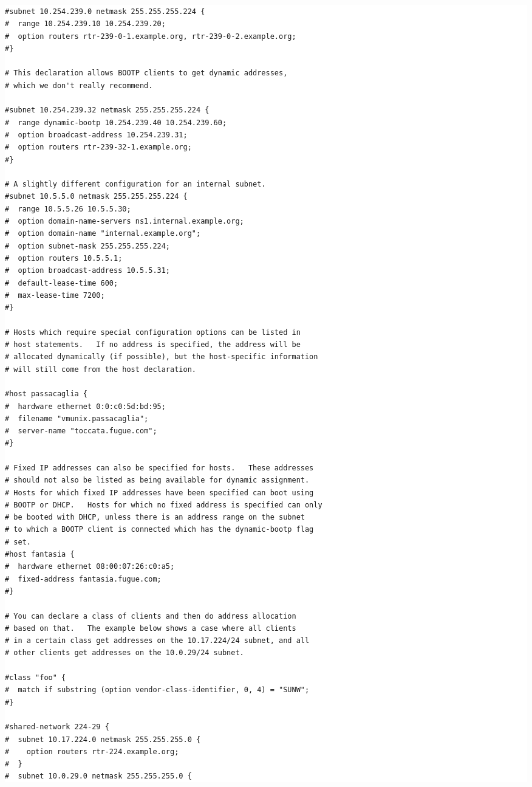 ```
#subnet 10.254.239.0 netmask 255.255.255.224 {
#  range 10.254.239.10 10.254.239.20;
#  option routers rtr-239-0-1.example.org, rtr-239-0-2.example.org;
#}

# This declaration allows BOOTP clients to get dynamic addresses,
# which we don't really recommend.

#subnet 10.254.239.32 netmask 255.255.255.224 {
#  range dynamic-bootp 10.254.239.40 10.254.239.60;
#  option broadcast-address 10.254.239.31;
#  option routers rtr-239-32-1.example.org;
#}

# A slightly different configuration for an internal subnet.
#subnet 10.5.5.0 netmask 255.255.255.224 {
#  range 10.5.5.26 10.5.5.30;
#  option domain-name-servers ns1.internal.example.org;
#  option domain-name "internal.example.org";
#  option subnet-mask 255.255.255.224;
#  option routers 10.5.5.1;
#  option broadcast-address 10.5.5.31;
#  default-lease-time 600;
#  max-lease-time 7200;
#}

# Hosts which require special configuration options can be listed in
# host statements.   If no address is specified, the address will be
# allocated dynamically (if possible), but the host-specific information
# will still come from the host declaration.

#host passacaglia {
#  hardware ethernet 0:0:c0:5d:bd:95;
#  filename "vmunix.passacaglia";
#  server-name "toccata.fugue.com";
#}

# Fixed IP addresses can also be specified for hosts.   These addresses
# should not also be listed as being available for dynamic assignment.
# Hosts for which fixed IP addresses have been specified can boot using
# BOOTP or DHCP.   Hosts for which no fixed address is specified can only
# be booted with DHCP, unless there is an address range on the subnet
# to which a BOOTP client is connected which has the dynamic-bootp flag
# set.
#host fantasia {
#  hardware ethernet 08:00:07:26:c0:a5;
#  fixed-address fantasia.fugue.com;
#}

# You can declare a class of clients and then do address allocation
# based on that.   The example below shows a case where all clients
# in a certain class get addresses on the 10.17.224/24 subnet, and all
# other clients get addresses on the 10.0.29/24 subnet.

#class "foo" {
#  match if substring (option vendor-class-identifier, 0, 4) = "SUNW";
#}

#shared-network 224-29 {
#  subnet 10.17.224.0 netmask 255.255.255.0 {
#    option routers rtr-224.example.org;
#  }
#  subnet 10.0.29.0 netmask 255.255.255.0 {
```